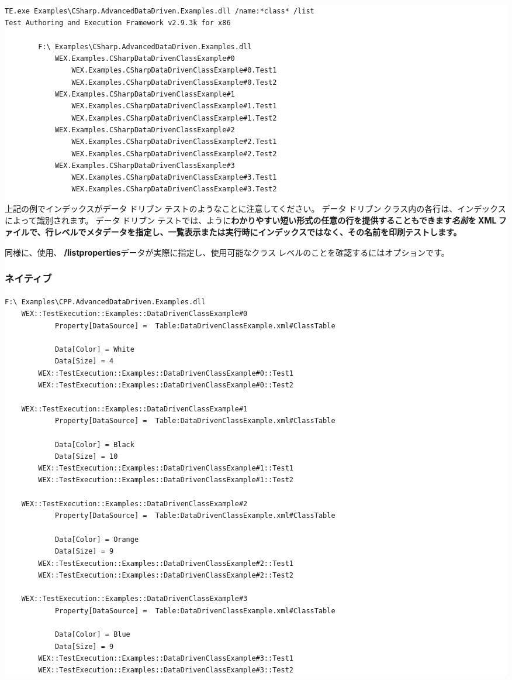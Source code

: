 ``` syntax
TE.exe Examples\CSharp.AdvancedDataDriven.Examples.dll /name:*class* /list
Test Authoring and Execution Framework v2.9.3k for x86

        F:\ Examples\CSharp.AdvancedDataDriven.Examples.dll
            WEX.Examples.CSharpDataDrivenClassExample#0
                WEX.Examples.CSharpDataDrivenClassExample#0.Test1
                WEX.Examples.CSharpDataDrivenClassExample#0.Test2
            WEX.Examples.CSharpDataDrivenClassExample#1
                WEX.Examples.CSharpDataDrivenClassExample#1.Test1
                WEX.Examples.CSharpDataDrivenClassExample#1.Test2
            WEX.Examples.CSharpDataDrivenClassExample#2
                WEX.Examples.CSharpDataDrivenClassExample#2.Test1
                WEX.Examples.CSharpDataDrivenClassExample#2.Test2
            WEX.Examples.CSharpDataDrivenClassExample#3
                WEX.Examples.CSharpDataDrivenClassExample#3.Test1
                WEX.Examples.CSharpDataDrivenClassExample#3.Test2
```

上記の例でインデックスがデータ ドリブン テストのようなことに注意してください。 データ ドリブン クラス内の各行は、インデックスによって識別されます。 データ ドリブン テストでは、ように**わかりやすい短い形式の任意の行を提供することもできます*名前*を XML ファイルで、行レベルでメタデータを指定し、一覧表示または実行時にインデックスではなく、その名前を印刷テストします。**

同様に、使用、 **/listproperties**データが実際に指定し、使用可能なクラス レベルのことを確認するにはオプションです。

### <a name="span-idnative2executingspanspan-idnative2executingspannative"></a><span id="native2_executing"></span><span id="NATIVE2_EXECUTING"></span>ネイティブ

``` syntax
F:\ Examples\CPP.AdvancedDataDriven.Examples.dll
    WEX::TestExecution::Examples::DataDrivenClassExample#0
            Property[DataSource] =  Table:DataDrivenClassExample.xml#ClassTable

            Data[Color] = White
            Data[Size] = 4
        WEX::TestExecution::Examples::DataDrivenClassExample#0::Test1
        WEX::TestExecution::Examples::DataDrivenClassExample#0::Test2

    WEX::TestExecution::Examples::DataDrivenClassExample#1
            Property[DataSource] =  Table:DataDrivenClassExample.xml#ClassTable

            Data[Color] = Black
            Data[Size] = 10
        WEX::TestExecution::Examples::DataDrivenClassExample#1::Test1
        WEX::TestExecution::Examples::DataDrivenClassExample#1::Test2

    WEX::TestExecution::Examples::DataDrivenClassExample#2
            Property[DataSource] =  Table:DataDrivenClassExample.xml#ClassTable

            Data[Color] = Orange
            Data[Size] = 9
        WEX::TestExecution::Examples::DataDrivenClassExample#2::Test1
        WEX::TestExecution::Examples::DataDrivenClassExample#2::Test2

    WEX::TestExecution::Examples::DataDrivenClassExample#3
            Property[DataSource] =  Table:DataDrivenClassExample.xml#ClassTable

            Data[Color] = Blue
            Data[Size] = 9
        WEX::TestExecution::Examples::DataDrivenClassExample#3::Test1
        WEX::TestExecution::Examples::DataDrivenClassExample#3::Test2
```
